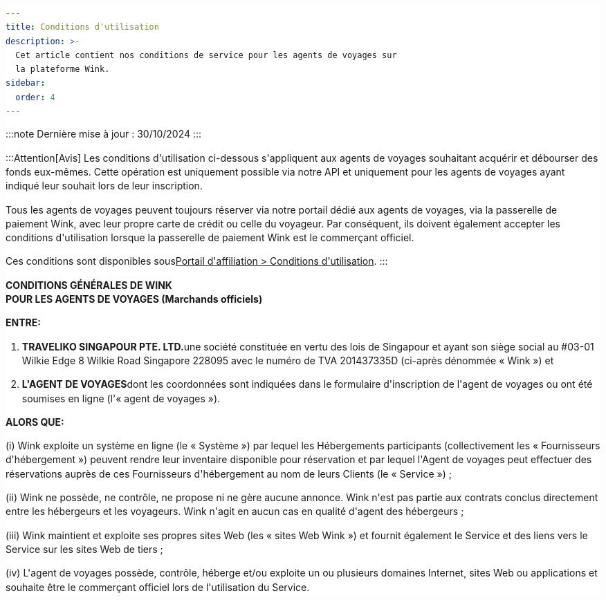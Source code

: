 ```yaml
---
title: Conditions d'utilisation
description: >-
  Cet article contient nos conditions de service pour les agents de voyages sur
  la plateforme Wink.
sidebar:
  order: 4
---
```

:::note
Dernière mise à jour : 30/10/2024
:::

:::Attention\[Avis]
Les conditions d'utilisation ci-dessous s'appliquent aux agents de voyages souhaitant acquérir et débourser des fonds eux-mêmes.
Cette opération est uniquement possible via notre API et uniquement pour les agents de voyages ayant indiqué leur souhait lors de leur inscription.

Tous les agents de voyages peuvent toujours réserver via notre portail dédié aux agents de voyages, via la passerelle de paiement Wink, avec leur propre carte de crédit ou celle du voyageur. Par conséquent, ils doivent également accepter les conditions d'utilisation lorsque la passerelle de paiement Wink est le commerçant officiel.

Ces conditions sont disponibles sous[Portail d'affiliation > Conditions d'utilisation](/studio/terms-of-service).
:::

**CONDITIONS GÉNÉRALES DE WINK**\
**POUR LES AGENTS DE VOYAGES (Marchands officiels)**

**ENTRE:**

1. **TRAVELIKO SINGAPOUR PTE. LTD.**&#x75;ne société constituée en vertu des lois de Singapour et ayant son siège social au #03-01 Wilkie Edge 8 Wilkie Road Singapore 228095 avec le numéro de TVA 201437335D (ci-après dénommée « Wink ») et

2. **L'AGENT DE VOYAGES**dont les coordonnées sont indiquées dans le formulaire d'inscription de l'agent de voyages ou ont été soumises en ligne (l'« agent de voyages »).

**ALORS QUE:**

(i) Wink exploite un système en ligne (le « Système ») par lequel les Hébergements participants (collectivement les « Fournisseurs d'hébergement ») peuvent rendre leur inventaire disponible pour réservation et par lequel l'Agent de voyages peut effectuer des réservations auprès de ces Fournisseurs d'hébergement au nom de leurs Clients (le « Service ») ;

(ii) Wink ne possède, ne contrôle, ne propose ni ne gère aucune annonce. Wink n'est pas partie aux contrats conclus directement entre les hébergeurs et les voyageurs. Wink n'agit en aucun cas en qualité d'agent des hébergeurs ;

(iii) Wink maintient et exploite ses propres sites Web (les « sites Web Wink ») et fournit également le Service et des liens vers le Service sur les sites Web de tiers ;

(iv) L'agent de voyages possède, contrôle, héberge et/ou exploite un ou plusieurs domaines Internet, sites Web ou applications et souhaite être le commerçant officiel lors de l'utilisation du Service.
